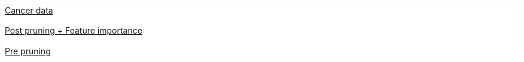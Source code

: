 [Cancer data](https://github.com/Hyunjun-Bruce-Lee/ML_study/blob/master/D_Tree/DTree(cancer).py)

[Post pruning + Feature importance](https://github.com/Hyunjun-Bruce-Lee/ML_study/blob/master/D_Tree/DTree(post_prune).py)

[Pre pruning](https://github.com/Hyunjun-Bruce-Lee/ML_study/blob/master/D_Tree/DTree(pre_prune).py)